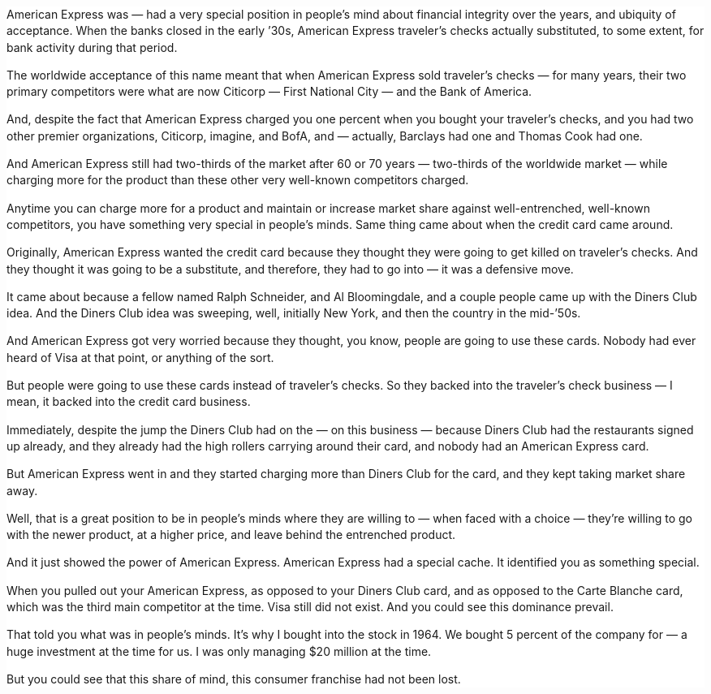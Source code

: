American Express was — had a very special position in people’s mind about financial integrity over the years, and ubiquity of acceptance. When the banks closed in the early ’30s, American Express traveler’s checks actually substituted, to some extent, for bank activity during that period.

The worldwide acceptance of this name meant that when American Express sold traveler’s checks — for many years, their two primary competitors were what are now Citicorp — First National City — and the Bank of America.

And, despite the fact that American Express charged you one percent when you bought your traveler’s checks, and you had two other premier organizations, Citicorp, imagine, and BofA, and — actually, Barclays had one and Thomas Cook had one.

And American Express still had two-thirds of the market after 60 or 70 years — two-thirds of the worldwide market — while charging more for the product than these other very well-known competitors charged.

Anytime you can charge more for a product and maintain or increase market share against well-entrenched, well-known competitors, you have something very special in people’s minds. Same thing came about when the credit card came around.

Originally, American Express wanted the credit card because they thought they were going to get killed on traveler’s checks. And they thought it was going to be a substitute, and therefore, they had to go into — it was a defensive move.

It came about because a fellow named Ralph Schneider, and Al Bloomingdale, and a couple people came up with the Diners Club idea. And the Diners Club idea was sweeping, well, initially New York, and then the country in the mid-’50s.

And American Express got very worried because they thought, you know, people are going to use these cards. Nobody had ever heard of Visa at that point, or anything of the sort.

But people were going to use these cards instead of traveler’s checks. So they backed into the traveler’s check business — I mean, it backed into the credit card business.

Immediately, despite the jump the Diners Club had on the — on this business — because Diners Club had the restaurants signed up already, and they already had the high rollers carrying around their card, and nobody had an American Express card.

But American Express went in and they started charging more than Diners Club for the card, and they kept taking market share away.

Well, that is a great position to be in people’s minds where they are willing to — when faced with a choice — they’re willing to go with the newer product, at a higher price, and leave behind the entrenched product.

And it just showed the power of American Express. American Express had a special cache. It identified you as something special.

When you pulled out your American Express, as opposed to your Diners Club card, and as opposed to the Carte Blanche card, which was the third main competitor at the time. Visa still did not exist. And you could see this dominance prevail.

That told you what was in people’s minds. It’s why I bought into the stock in 1964. We bought 5 percent of the company for — a huge investment at the time for us. I was only managing $20 million at the time.

But you could see that this share of mind, this consumer franchise had not been lost.
